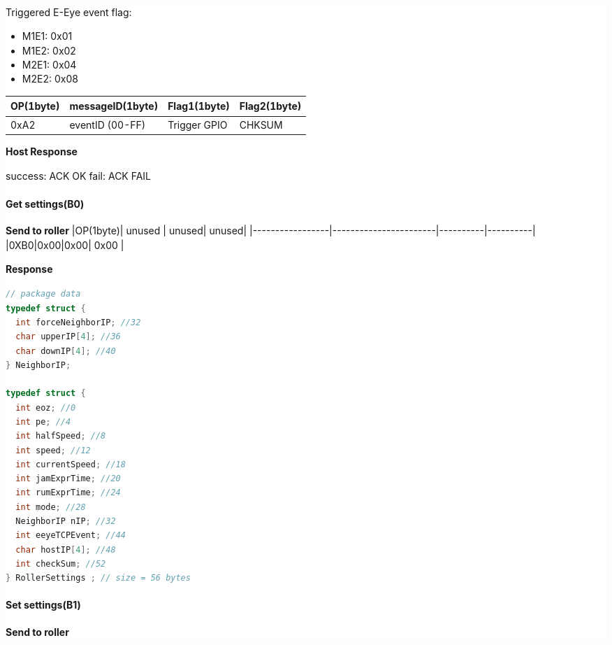 Triggered E-Eye event flag: 

* M1E1: 0x01
* M1E2: 0x02
* M2E1: 0x04
* M2E2: 0x08

| OP(1byte) | messageID(1byte) | Flag1(1byte) | Flag2(1byte) |
| --------- | ---------------- | ------------ | ------------ |
| 0xA2      | eventID (00-FF)  | Trigger GPIO | CHKSUM       |

**Host Response**

success: ACK OK
fail: ACK FAIL



#### Get settings(B0)

**Send to roller**
|OP(1byte)| unused | unused|  unused|
|-----------------|-----------------------|----------|----------|
|0XB0|0x00|0x00| 0x00 |

**Response**

```c
// package data
typedef struct {
  int forceNeighborIP; //32
  char upperIP[4]; //36
  char downIP[4]; //40
} NeighborIP;

typedef struct {
  int eoz; //0
  int pe; //4
  int halfSpeed; //8
  int speed; //12
  int currentSpeed; //18
  int jamExprTime; //20
  int rumExprTime; //24
  int mode; //28
  NeighborIP nIP; //32
  int eeyeTCPEvent; //44
  char hostIP[4]; //48
  int checkSum; //52
} RollerSettings ; // size = 56 bytes
```



#### Set settings(B1)

**Send to roller**
